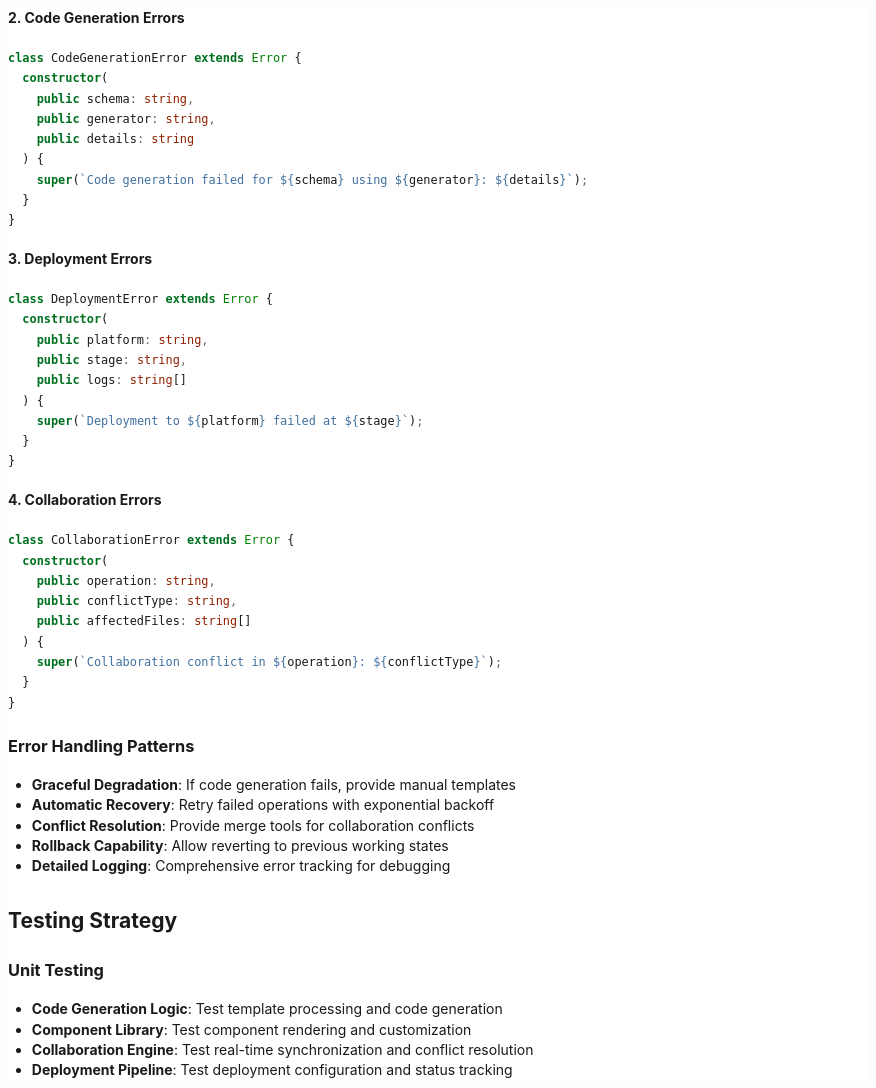 #### 2. Code Generation Errors
```typescript
class CodeGenerationError extends Error {
  constructor(
    public schema: string,
    public generator: string,
    public details: string
  ) {
    super(`Code generation failed for ${schema} using ${generator}: ${details}`);
  }
}
```

#### 3. Deployment Errors
```typescript
class DeploymentError extends Error {
  constructor(
    public platform: string,
    public stage: string,
    public logs: string[]
  ) {
    super(`Deployment to ${platform} failed at ${stage}`);
  }
}
```

#### 4. Collaboration Errors
```typescript
class CollaborationError extends Error {
  constructor(
    public operation: string,
    public conflictType: string,
    public affectedFiles: string[]
  ) {
    super(`Collaboration conflict in ${operation}: ${conflictType}`);
  }
}
```

### Error Handling Patterns

- **Graceful Degradation**: If code generation fails, provide manual templates
- **Automatic Recovery**: Retry failed operations with exponential backoff
- **Conflict Resolution**: Provide merge tools for collaboration conflicts
- **Rollback Capability**: Allow reverting to previous working states
- **Detailed Logging**: Comprehensive error tracking for debugging

## Testing Strategy

### Unit Testing
- **Code Generation Logic**: Test template processing and code generation
- **Component Library**: Test component rendering and customization
- **Collaboration Engine**: Test real-time synchronization and conflict resolution
- **Deployment Pipeline**: Test deployment configuration and status tracking
